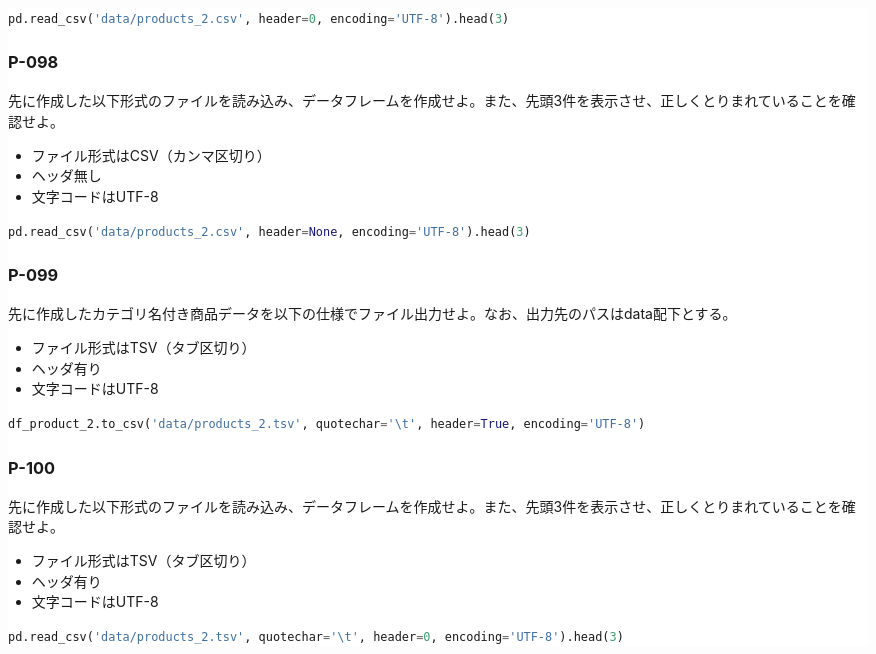 
```python
pd.read_csv('data/products_2.csv', header=0, encoding='UTF-8').head(3)
```

### P-098

先に作成した以下形式のファイルを読み込み、データフレームを作成せよ。また、先頭3件を表示させ、正しくとりまれていることを確認せよ。

* ファイル形式はCSV（カンマ区切り）
* ヘッダ無し
* 文字コードはUTF-8

```python
pd.read_csv('data/products_2.csv', header=None, encoding='UTF-8').head(3)
```

### P-099

先に作成したカテゴリ名付き商品データを以下の仕様でファイル出力せよ。なお、出力先のパスはdata配下とする。

* ファイル形式はTSV（タブ区切り）
* ヘッダ有り
* 文字コードはUTF-8

```python
df_product_2.to_csv('data/products_2.tsv', quotechar='\t', header=True, encoding='UTF-8')
```

### P-100

先に作成した以下形式のファイルを読み込み、データフレームを作成せよ。また、先頭3件を表示させ、正しくとりまれていることを確認せよ。

* ファイル形式はTSV（タブ区切り）
* ヘッダ有り
* 文字コードはUTF-8

```python
pd.read_csv('data/products_2.tsv', quotechar='\t', header=0, encoding='UTF-8').head(3)
```
